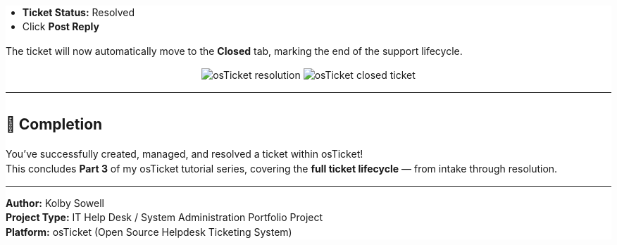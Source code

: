 - **Ticket Status:** Resolved  
- Click **Post Reply**

The ticket will now automatically move to the **Closed** tab, marking the end of the support lifecycle.

<p align="center">
  <img src="https://i.imgur.com/et8h651.png" width="80%" alt="osTicket resolution"/>  
  <img src="https://i.imgur.com/TUo3T0Q.png" width="80%" alt="osTicket closed ticket"/>
</p>

---

## 🎉 Completion

You’ve successfully created, managed, and resolved a ticket within osTicket!  
This concludes **Part 3** of my osTicket tutorial series, covering the **full ticket lifecycle** — from intake through resolution.

---

**Author:** Kolby Sowell  
**Project Type:** IT Help Desk / System Administration Portfolio Project  
**Platform:** osTicket (Open Source Helpdesk Ticketing System)  
